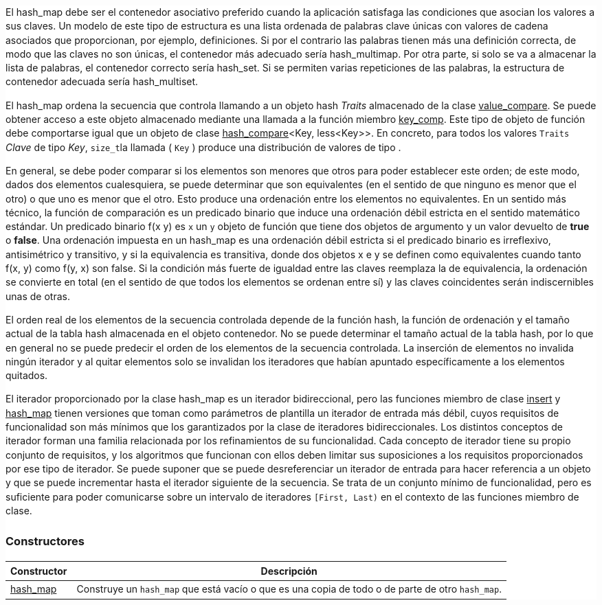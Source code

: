 El hash_map debe ser el contenedor asociativo preferido cuando la aplicación satisfaga las condiciones que asocian los valores a sus claves. Un modelo de este tipo de estructura es una lista ordenada de palabras clave únicas con valores de cadena asociados que proporcionan, por ejemplo, definiciones. Si por el contrario las palabras tienen más una definición correcta, de modo que las claves no son únicas, el contenedor más adecuado sería hash_multimap. Por otra parte, si solo se va a almacenar la lista de palabras, el contenedor correcto sería hash_set. Si se permiten varias repeticiones de las palabras, la estructura de contenedor adecuada sería hash_multiset.

El hash_map ordena la secuencia que controla llamando a un objeto hash *Traits* almacenado de la clase [value_compare](../standard-library/value-compare-class.md). Se puede obtener acceso a este objeto almacenado mediante una llamada a la función miembro [key_comp](#key_comp). Este tipo de objeto de función debe comportarse igual que un objeto de clase [hash_compare](../standard-library/hash-compare-class.md)<Key, less\<Key>>. En concreto, para todos los valores `Traits` *Clave* de tipo *Key*, `size_t`la llamada ( `Key` ) produce una distribución de valores de tipo .

En general, se debe poder comparar si los elementos son menores que otros para poder establecer este orden; de este modo, dados dos elementos cualesquiera, se puede determinar que son equivalentes (en el sentido de que ninguno es menor que el otro) o que uno es menor que el otro. Esto produce una ordenación entre los elementos no equivalentes. En un sentido más técnico, la función de comparación es un predicado binario que induce una ordenación débil estricta en el sentido matemático estándar. Un predicado binario f(x y) es `x` un `y` objeto de función que tiene dos objetos de argumento y un valor devuelto de **true** o **false**. Una ordenación impuesta en un hash_map es una ordenación débil estricta si el predicado binario es irreflexivo, antisimétrico y transitivo, y si la equivalencia es transitiva, donde dos objetos x e y se definen como equivalentes cuando tanto f(x, y) como f(y, x) son false. Si la condición más fuerte de igualdad entre las claves reemplaza la de equivalencia, la ordenación se convierte en total (en el sentido de que todos los elementos se ordenan entre sí) y las claves coincidentes serán indiscernibles unas de otras.

El orden real de los elementos de la secuencia controlada depende de la función hash, la función de ordenación y el tamaño actual de la tabla hash almacenada en el objeto contenedor. No se puede determinar el tamaño actual de la tabla hash, por lo que en general no se puede predecir el orden de los elementos de la secuencia controlada. La inserción de elementos no invalida ningún iterador y al quitar elementos solo se invalidan los iteradores que habían apuntado específicamente a los elementos quitados.

El iterador proporcionado por la clase hash_map es un iterador bidireccional, pero las funciones miembro de clase [insert](#insert) y [hash_map](#hash_map) tienen versiones que toman como parámetros de plantilla un iterador de entrada más débil, cuyos requisitos de funcionalidad son más mínimos que los garantizados por la clase de iteradores bidireccionales. Los distintos conceptos de iterador forman una familia relacionada por los refinamientos de su funcionalidad. Cada concepto de iterador tiene su propio conjunto de requisitos, y los algoritmos que funcionan con ellos deben limitar sus suposiciones a los requisitos proporcionados por ese tipo de iterador. Se puede suponer que se puede desreferenciar un iterador de entrada para hacer referencia a un objeto y que se puede incrementar hasta el iterador siguiente de la secuencia. Se trata de un conjunto mínimo de funcionalidad, pero es suficiente para poder comunicarse sobre un intervalo de iteradores `[First, Last)` en el contexto de las funciones miembro de clase.

### <a name="constructors"></a>Constructores

|Constructor|Descripción|
|-|-|
|[hash_map](#hash_map)|Construye un `hash_map` que está vacío o que es una copia de todo o de parte de otro `hash_map`.|

